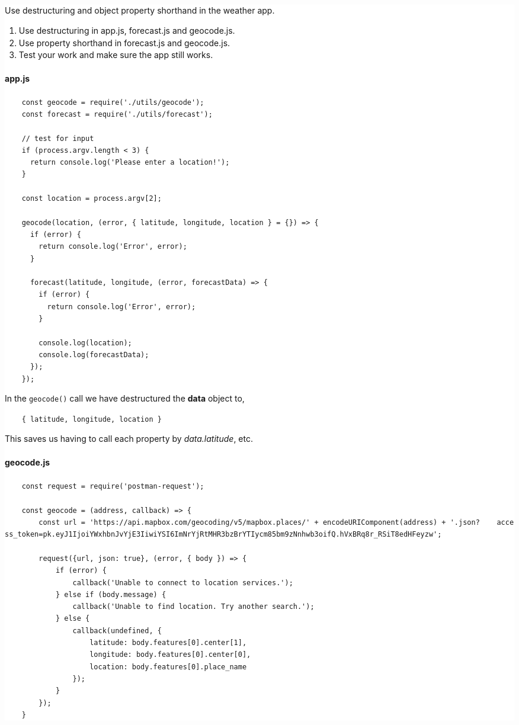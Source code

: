 Use destructuring and object property shorthand in the weather app.

1. Use destructuring in app.js, forecast.js and geocode.js.
2. Use property shorthand in forecast.js and geocode.js.
3. Test your work and make sure the app still works.

#### app.js

```
    const geocode = require('./utils/geocode');
    const forecast = require('./utils/forecast');

    // test for input
    if (process.argv.length < 3) {
      return console.log('Please enter a location!');
    }

    const location = process.argv[2];

    geocode(location, (error, { latitude, longitude, location } = {}) => {
      if (error) {
        return console.log('Error', error);
      }

      forecast(latitude, longitude, (error, forecastData) => {
        if (error) {
          return console.log('Error', error);
        }

        console.log(location);
        console.log(forecastData);
      });
    });
```

In the ``geocode()`` call we have destructured the **data** object to,

```
    { latitude, longitude, location }
```

This saves us having to call each property by *data.latitude*, etc.

#### geocode.js

```
    const request = require('postman-request');

    const geocode = (address, callback) => {
        const url = 'https://api.mapbox.com/geocoding/v5/mapbox.places/' + encodeURIComponent(address) + '.json?    access_token=pk.eyJ1IjoiYWxhbnJvYjE3IiwiYSI6ImNrYjRtMHR3bzBrYTIycm85bm9zNnhwb3oifQ.hVxBRq8r_RSiT8edHFeyzw';

        request({url, json: true}, (error, { body }) => {
            if (error) {
                callback('Unable to connect to location services.');
            } else if (body.message) {
                callback('Unable to find location. Try another search.');
            } else {
                callback(undefined, {
                    latitude: body.features[0].center[1],
                    longitude: body.features[0].center[0],
                    location: body.features[0].place_name
                });
            }
        });
    }
```